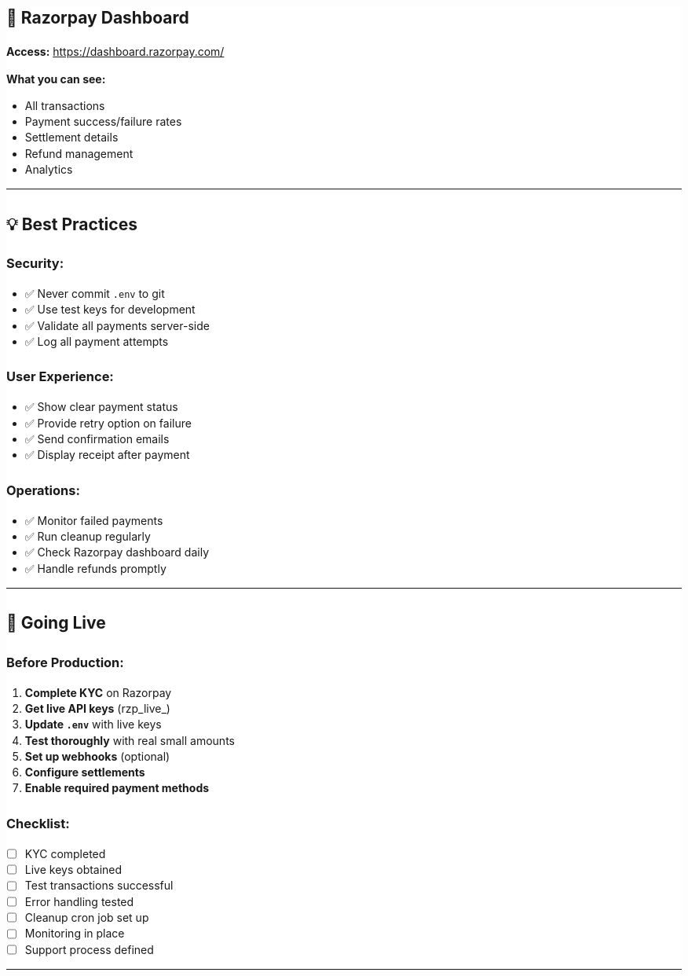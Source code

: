 ## 📱 Razorpay Dashboard

**Access:** https://dashboard.razorpay.com/

**What you can see:**
- All transactions
- Payment success/failure rates
- Settlement details
- Refund management
- Analytics

---

## 💡 Best Practices

### **Security:**
- ✅ Never commit `.env` to git
- ✅ Use test keys for development
- ✅ Validate all payments server-side
- ✅ Log all payment attempts

### **User Experience:**
- ✅ Show clear payment status
- ✅ Provide retry option on failure
- ✅ Send confirmation emails
- ✅ Display receipt after payment

### **Operations:**
- ✅ Monitor failed payments
- ✅ Run cleanup regularly
- ✅ Check Razorpay dashboard daily
- ✅ Handle refunds promptly

---

## 🚀 Going Live

### **Before Production:**

1. **Complete KYC** on Razorpay
2. **Get live API keys** (rzp_live_)
3. **Update `.env`** with live keys
4. **Test thoroughly** with real small amounts
5. **Set up webhooks** (optional)
6. **Configure settlements**
7. **Enable required payment methods**

### **Checklist:**
- [ ] KYC completed
- [ ] Live keys obtained
- [ ] Test transactions successful
- [ ] Error handling tested
- [ ] Cleanup cron job set up
- [ ] Monitoring in place
- [ ] Support process defined

---